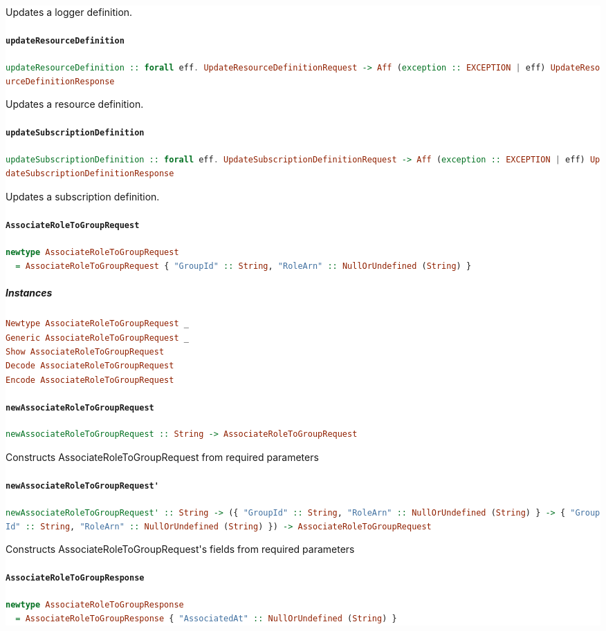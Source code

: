 Updates a logger definition.

#### `updateResourceDefinition`

``` purescript
updateResourceDefinition :: forall eff. UpdateResourceDefinitionRequest -> Aff (exception :: EXCEPTION | eff) UpdateResourceDefinitionResponse
```

Updates a resource definition.

#### `updateSubscriptionDefinition`

``` purescript
updateSubscriptionDefinition :: forall eff. UpdateSubscriptionDefinitionRequest -> Aff (exception :: EXCEPTION | eff) UpdateSubscriptionDefinitionResponse
```

Updates a subscription definition.

#### `AssociateRoleToGroupRequest`

``` purescript
newtype AssociateRoleToGroupRequest
  = AssociateRoleToGroupRequest { "GroupId" :: String, "RoleArn" :: NullOrUndefined (String) }
```

##### Instances
``` purescript
Newtype AssociateRoleToGroupRequest _
Generic AssociateRoleToGroupRequest _
Show AssociateRoleToGroupRequest
Decode AssociateRoleToGroupRequest
Encode AssociateRoleToGroupRequest
```

#### `newAssociateRoleToGroupRequest`

``` purescript
newAssociateRoleToGroupRequest :: String -> AssociateRoleToGroupRequest
```

Constructs AssociateRoleToGroupRequest from required parameters

#### `newAssociateRoleToGroupRequest'`

``` purescript
newAssociateRoleToGroupRequest' :: String -> ({ "GroupId" :: String, "RoleArn" :: NullOrUndefined (String) } -> { "GroupId" :: String, "RoleArn" :: NullOrUndefined (String) }) -> AssociateRoleToGroupRequest
```

Constructs AssociateRoleToGroupRequest's fields from required parameters

#### `AssociateRoleToGroupResponse`

``` purescript
newtype AssociateRoleToGroupResponse
  = AssociateRoleToGroupResponse { "AssociatedAt" :: NullOrUndefined (String) }
```
